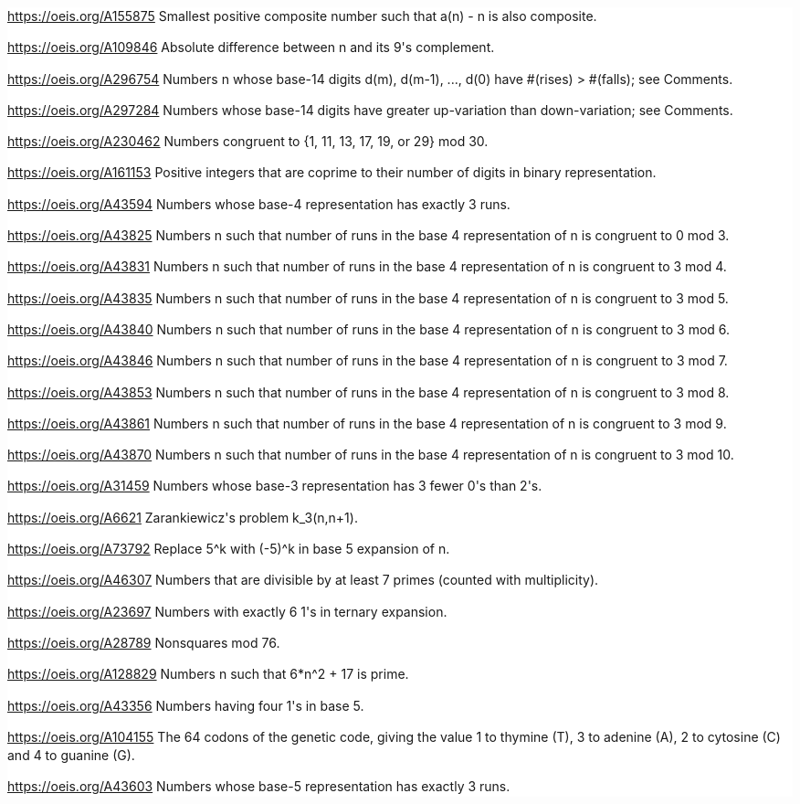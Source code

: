 https://oeis.org/A155875 Smallest positive composite number such that a(n) - n is also composite.

https://oeis.org/A109846 Absolute difference between n and its 9's complement.

https://oeis.org/A296754 Numbers n whose base-14 digits d(m), d(m-1), ..., d(0) have #(rises) > #(falls); see Comments.

https://oeis.org/A297284 Numbers whose base-14 digits have greater up-variation than down-variation; see Comments.

https://oeis.org/A230462 Numbers congruent to {1, 11, 13, 17, 19, or 29} mod 30.

https://oeis.org/A161153 Positive integers that are coprime to their number of digits in binary representation.

https://oeis.org/A43594 Numbers whose base-4 representation has exactly 3 runs.

https://oeis.org/A43825 Numbers n such that number of runs in the base 4 representation of n is congruent to 0 mod 3.

https://oeis.org/A43831 Numbers n such that number of runs in the base 4 representation of n is congruent to 3 mod 4.

https://oeis.org/A43835 Numbers n such that number of runs in the base 4 representation of n is congruent to 3 mod 5.

https://oeis.org/A43840 Numbers n such that number of runs in the base 4 representation of n is congruent to 3 mod 6.

https://oeis.org/A43846 Numbers n such that number of runs in the base 4 representation of n is congruent to 3 mod 7.

https://oeis.org/A43853 Numbers n such that number of runs in the base 4 representation of n is congruent to 3 mod 8.

https://oeis.org/A43861 Numbers n such that number of runs in the base 4 representation of n is congruent to 3 mod 9.

https://oeis.org/A43870 Numbers n such that number of runs in the base 4 representation of n is congruent to 3 mod 10.

https://oeis.org/A31459 Numbers whose base-3 representation has 3 fewer 0's than 2's.

https://oeis.org/A6621 Zarankiewicz's problem k_3(n,n+1).

https://oeis.org/A73792 Replace 5^k with (-5)^k in base 5 expansion of n.

https://oeis.org/A46307 Numbers that are divisible by at least 7 primes (counted with multiplicity).

https://oeis.org/A23697 Numbers with exactly 6 1's in ternary expansion.

https://oeis.org/A28789 Nonsquares mod 76.

https://oeis.org/A128829 Numbers n such that 6\*n^2 + 17 is prime.

https://oeis.org/A43356 Numbers having four 1's in base 5.

https://oeis.org/A104155 The 64 codons of the genetic code, giving the value 1 to thymine (T), 3 to adenine (A), 2 to cytosine (C) and 4 to guanine (G).

https://oeis.org/A43603 Numbers whose base-5 representation has exactly 3 runs.
